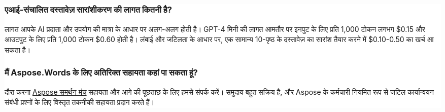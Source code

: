 ### एआई-संचालित दस्तावेज़ सारांशीकरण की लागत कितनी है?
लागत आपके AI प्रदाता और उपयोग की मात्रा के आधार पर अलग-अलग होती है। GPT-4 मिनी की लागत आमतौर पर इनपुट के लिए प्रति 1,000 टोकन लगभग $0.15 और आउटपुट के लिए प्रति 1,000 टोकन $0.60 होती है। लंबाई और जटिलता के आधार पर, एक सामान्य 10-पृष्ठ के दस्तावेज़ का सारांश तैयार करने में $0.10-0.50 का खर्च आ सकता है।

### मैं Aspose.Words के लिए अतिरिक्त सहायता कहां पा सकता हूं?
दौरा करना [Aspose समर्थन मंच](https://forum.aspose.com/c/words/8/) सहायता और आगे की पूछताछ के लिए हमसे संपर्क करें। समुदाय बहुत सक्रिय है, और Aspose के कर्मचारी नियमित रूप से जटिल कार्यान्वयन संबंधी प्रश्नों के लिए विस्तृत तकनीकी सहायता प्रदान करते हैं।